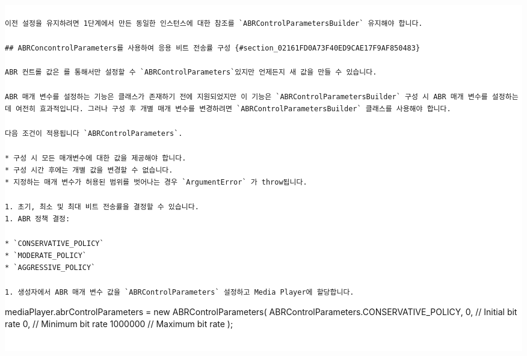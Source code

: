    ```

   이전 설정을 유지하려면 1단계에서 만든 동일한 인스턴스에 대한 참조를 `ABRControlParametersBuilder` 유지해야 합니다.

## ABRConcontrolParameters를 사용하여 응용 비트 전송률 구성 {#section_02161FD0A73F40ED9CAE17F9AF850483}

ABR 컨트롤 값은 를 통해서만 설정할 수 `ABRControlParameters`있지만 언제든지 새 값을 만들 수 있습니다.

ABR 매개 변수를 설정하는 기능은 클래스가 존재하기 전에 지원되었지만 이 기능은 `ABRControlParametersBuilder` 구성 시 ABR 매개 변수를 설정하는 데 여전히 효과적입니다. 그러나 구성 후 개별 매개 변수를 변경하려면 `ABRControlParametersBuilder` 클래스를 사용해야 합니다.

다음 조건이 적용됩니다 `ABRControlParameters`.

* 구성 시 모든 매개변수에 대한 값을 제공해야 합니다.
* 구성 시간 후에는 개별 값을 변경할 수 없습니다.
* 지정하는 매개 변수가 허용된 범위를 벗어나는 경우 `ArgumentError` 가 throw됩니다.

1. 초기, 최소 및 최대 비트 전송률을 결정할 수 있습니다.
1. ABR 정책 결정:

   * `CONSERVATIVE_POLICY`
   * `MODERATE_POLICY`
   * `AGGRESSIVE_POLICY`

1. 생성자에서 ABR 매개 변수 값을 `ABRControlParameters` 설정하고 Media Player에 할당합니다.

   ```
   mediaPlayer.abrControlParameters = new ABRControlParameters( 
       ABRControlParameters.CONSERVATIVE_POLICY, 
       0, // Initial bit rate 
       0, // Minimum bit rate 
       1000000 // Maximum bit rate 
   );
   ```

